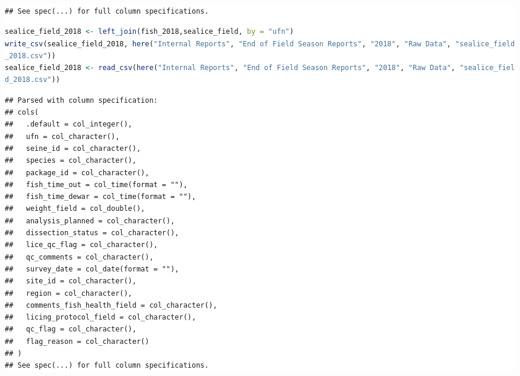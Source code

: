     ## See spec(...) for full column specifications.

``` r
sealice_field_2018 <- left_join(fish_2018,sealice_field, by = "ufn")
write_csv(sealice_field_2018, here("Internal Reports", "End of Field Season Reports", "2018", "Raw Data", "sealice_field_2018.csv"))
sealice_field_2018 <- read_csv(here("Internal Reports", "End of Field Season Reports", "2018", "Raw Data", "sealice_field_2018.csv"))
```

    ## Parsed with column specification:
    ## cols(
    ##   .default = col_integer(),
    ##   ufn = col_character(),
    ##   seine_id = col_character(),
    ##   species = col_character(),
    ##   package_id = col_character(),
    ##   fish_time_out = col_time(format = ""),
    ##   fish_time_dewar = col_time(format = ""),
    ##   weight_field = col_double(),
    ##   analysis_planned = col_character(),
    ##   dissection_status = col_character(),
    ##   lice_qc_flag = col_character(),
    ##   qc_comments = col_character(),
    ##   survey_date = col_date(format = ""),
    ##   site_id = col_character(),
    ##   region = col_character(),
    ##   comments_fish_health_field = col_character(),
    ##   licing_protocol_field = col_character(),
    ##   qc_flag = col_character(),
    ##   flag_reason = col_character()
    ## )
    ## See spec(...) for full column specifications.
